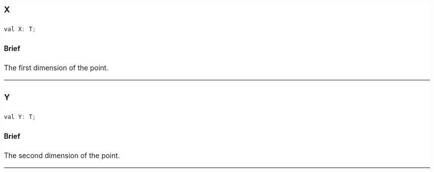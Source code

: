 ### X

```C#
val X: T;
```

#### Brief
The first dimension of the point.
***

### Y

```C#
val Y: T;
```

#### Brief
The second dimension of the point.
***

